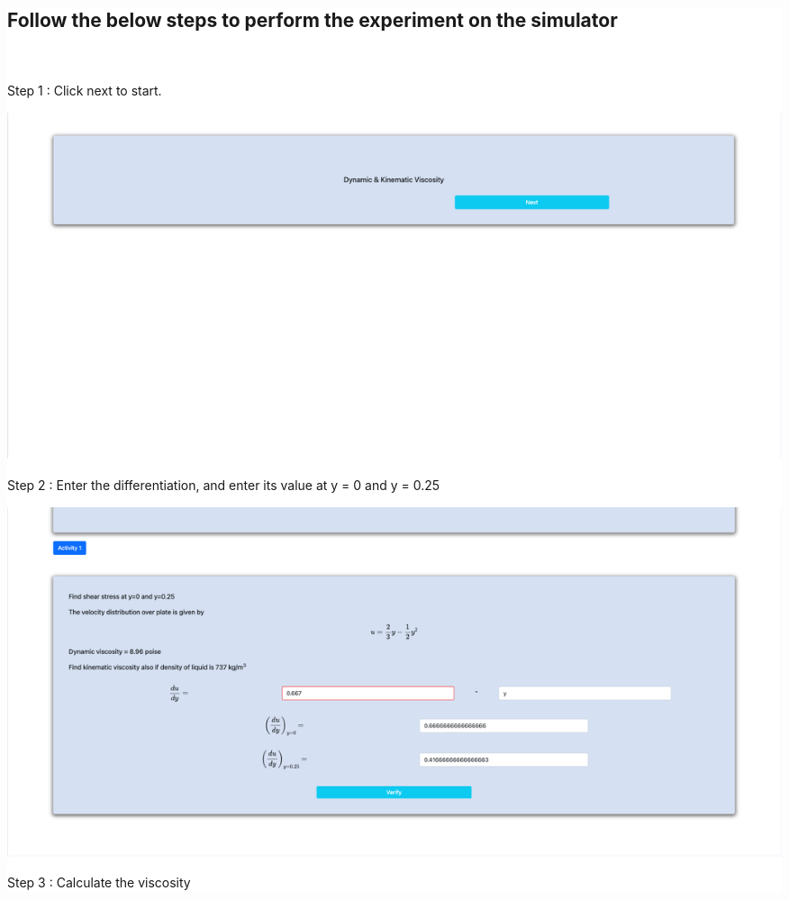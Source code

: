 <h2>Follow the below steps to perform the experiment on the simulator</h2>
<br>

<p>Step 1 : Click next to start.</p>

<img src='./images/p1.png' style='width: 100%;'  />


<p>Step 2 : Enter the differentiation, and enter its value at y = 0 and y = 0.25</p>

<img src='./images/p2.png' style='width: 100%;'  />


<p>Step 3 : Calculate the viscosity</p>

